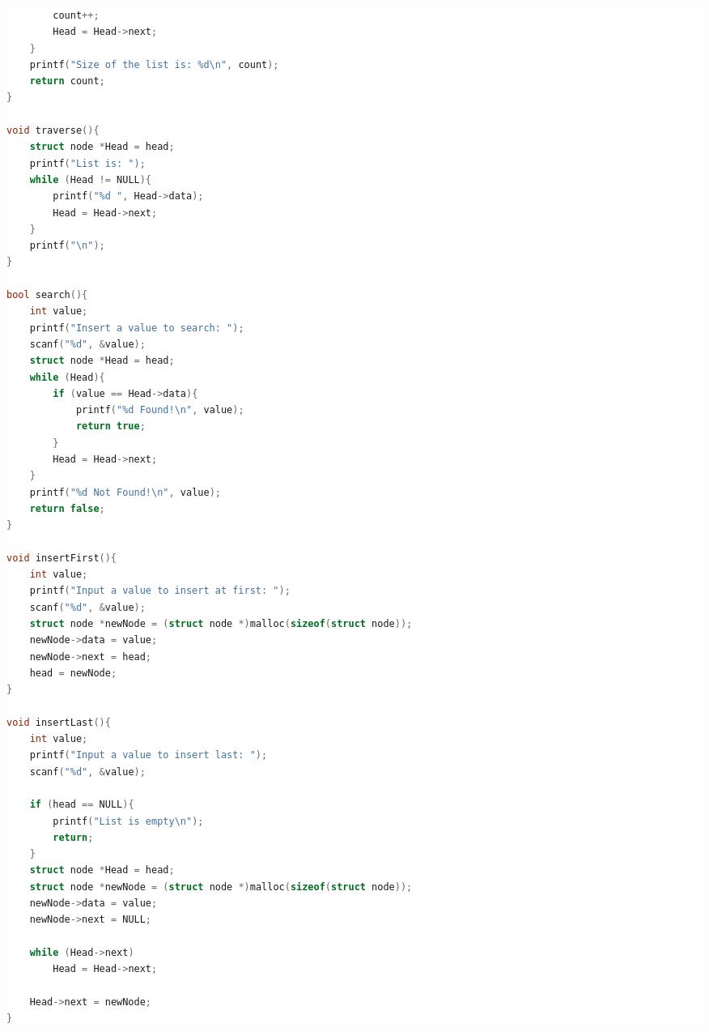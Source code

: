 ```C
        count++;
        Head = Head->next;
    }
    printf("Size of the list is: %d\n", count);
    return count;
}

void traverse(){
    struct node *Head = head;
    printf("List is: ");
    while (Head != NULL){
        printf("%d ", Head->data);
        Head = Head->next;
    }
    printf("\n");
}

bool search(){
    int value;
    printf("Insert a value to search: ");
    scanf("%d", &value);
    struct node *Head = head;
    while (Head){
        if (value == Head->data){
            printf("%d Found!\n", value);
            return true;
        }
        Head = Head->next;
    }
    printf("%d Not Found!\n", value);
    return false;
}

void insertFirst(){
    int value;
    printf("Input a value to insert at first: ");
    scanf("%d", &value);
    struct node *newNode = (struct node *)malloc(sizeof(struct node));
    newNode->data = value;
    newNode->next = head;
    head = newNode;
}

void insertLast(){
    int value;
    printf("Input a value to insert last: ");
    scanf("%d", &value);

    if (head == NULL){
        printf("List is empty\n");
        return;
    }
    struct node *Head = head;
    struct node *newNode = (struct node *)malloc(sizeof(struct node));
    newNode->data = value;
    newNode->next = NULL;

    while (Head->next)
        Head = Head->next;

    Head->next = newNode;
}

```